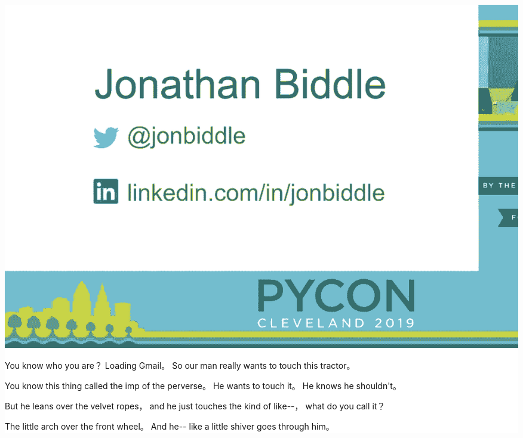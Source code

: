 ![](img/76e7a19348f321f8aa51233af6026bd0_3.png)

 You know who you are？ Loading Gmail。 So our man really wants to touch this tractor。

 You know this thing called the imp of the perverse。 He wants to touch it。 He knows he shouldn't。

 But he leans over the velvet ropes， and he just touches the kind of like--， what do you call it？

 The little arch over the front wheel。 And he-- like a little shiver goes through him。


